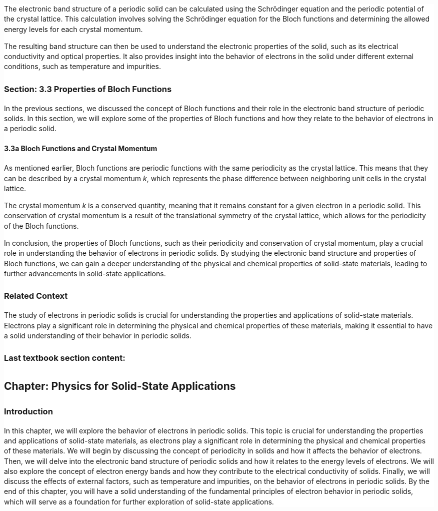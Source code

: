 The electronic band structure of a periodic solid can be calculated using the Schrödinger equation and the periodic potential of the crystal lattice. This calculation involves solving the Schrödinger equation for the Bloch functions and determining the allowed energy levels for each crystal momentum.

The resulting band structure can then be used to understand the electronic properties of the solid, such as its electrical conductivity and optical properties. It also provides insight into the behavior of electrons in the solid under different external conditions, such as temperature and impurities.

### Section: 3.3 Properties of Bloch Functions

In the previous sections, we discussed the concept of Bloch functions and their role in the electronic band structure of periodic solids. In this section, we will explore some of the properties of Bloch functions and how they relate to the behavior of electrons in a periodic solid.

#### 3.3a Bloch Functions and Crystal Momentum

As mentioned earlier, Bloch functions are periodic functions with the same periodicity as the crystal lattice. This means that they can be described by a crystal momentum $k$, which represents the phase difference between neighboring unit cells in the crystal lattice.

The crystal momentum $k$ is a conserved quantity, meaning that it remains constant for a given electron in a periodic solid. This conservation of crystal momentum is a result of the translational symmetry of the crystal lattice, which allows for the periodicity of the Bloch functions.

In conclusion, the properties of Bloch functions, such as their periodicity and conservation of crystal momentum, play a crucial role in understanding the behavior of electrons in periodic solids. By studying the electronic band structure and properties of Bloch functions, we can gain a deeper understanding of the physical and chemical properties of solid-state materials, leading to further advancements in solid-state applications.


### Related Context
The study of electrons in periodic solids is crucial for understanding the properties and applications of solid-state materials. Electrons play a significant role in determining the physical and chemical properties of these materials, making it essential to have a solid understanding of their behavior in periodic solids.

### Last textbook section content:

## Chapter: Physics for Solid-State Applications

### Introduction

In this chapter, we will explore the behavior of electrons in periodic solids. This topic is crucial for understanding the properties and applications of solid-state materials, as electrons play a significant role in determining the physical and chemical properties of these materials. We will begin by discussing the concept of periodicity in solids and how it affects the behavior of electrons. Then, we will delve into the electronic band structure of periodic solids and how it relates to the energy levels of electrons. We will also explore the concept of electron energy bands and how they contribute to the electrical conductivity of solids. Finally, we will discuss the effects of external factors, such as temperature and impurities, on the behavior of electrons in periodic solids. By the end of this chapter, you will have a solid understanding of the fundamental principles of electron behavior in periodic solids, which will serve as a foundation for further exploration of solid-state applications.
